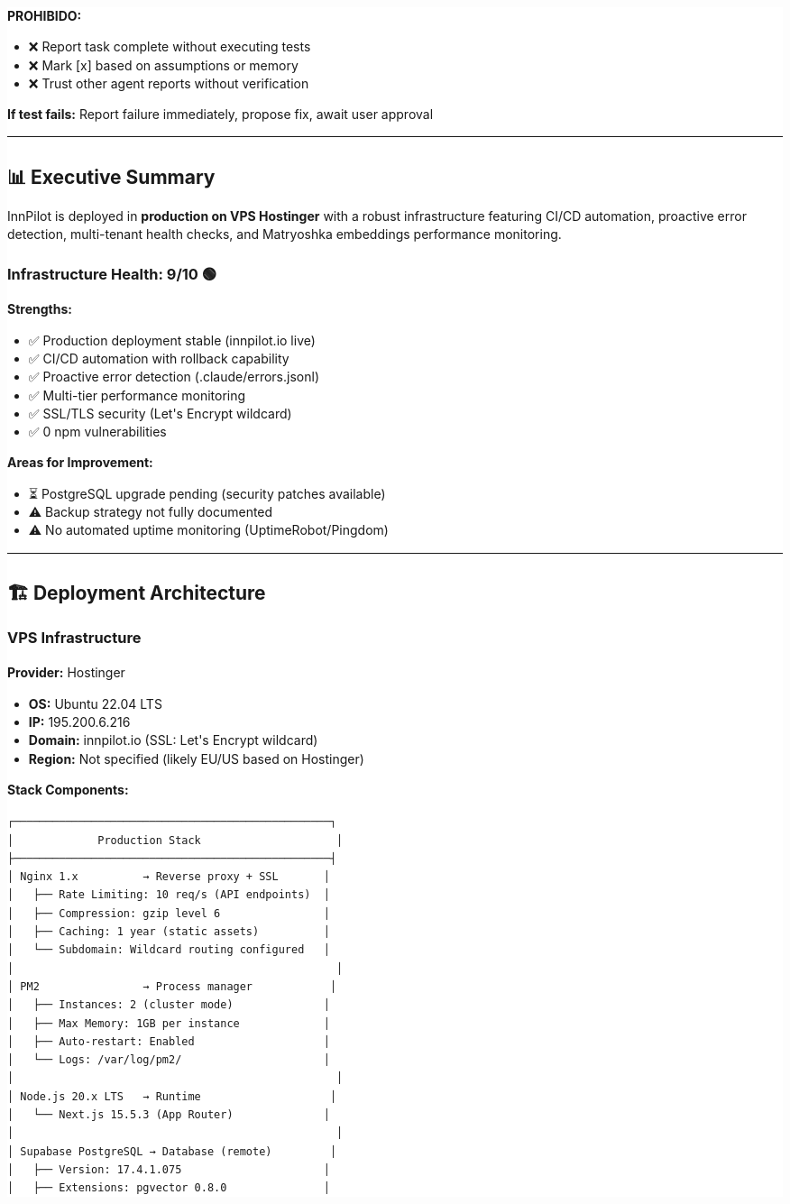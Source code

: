 **PROHIBIDO:**
- ❌ Report task complete without executing tests
- ❌ Mark [x] based on assumptions or memory
- ❌ Trust other agent reports without verification

**If test fails:** Report failure immediately, propose fix, await user approval

---

## 📊 Executive Summary

InnPilot is deployed in **production on VPS Hostinger** with a robust infrastructure featuring CI/CD automation, proactive error detection, multi-tenant health checks, and Matryoshka embeddings performance monitoring.

### Infrastructure Health: **9/10** 🟢

**Strengths:**
- ✅ Production deployment stable (innpilot.io live)
- ✅ CI/CD automation with rollback capability
- ✅ Proactive error detection (.claude/errors.jsonl)
- ✅ Multi-tier performance monitoring
- ✅ SSL/TLS security (Let's Encrypt wildcard)
- ✅ 0 npm vulnerabilities

**Areas for Improvement:**
- ⏳ PostgreSQL upgrade pending (security patches available)
- ⚠️ Backup strategy not fully documented
- ⚠️ No automated uptime monitoring (UptimeRobot/Pingdom)

---

## 🏗️ Deployment Architecture

### VPS Infrastructure

**Provider:** Hostinger
- **OS:** Ubuntu 22.04 LTS
- **IP:** 195.200.6.216
- **Domain:** innpilot.io (SSL: Let's Encrypt wildcard)
- **Region:** Not specified (likely EU/US based on Hostinger)

**Stack Components:**

```
┌─────────────────────────────────────────────────┐
│             Production Stack                     │
├─────────────────────────────────────────────────┤
│ Nginx 1.x          → Reverse proxy + SSL       │
│   ├── Rate Limiting: 10 req/s (API endpoints)  │
│   ├── Compression: gzip level 6                │
│   ├── Caching: 1 year (static assets)          │
│   └── Subdomain: Wildcard routing configured   │
│                                                  │
│ PM2                → Process manager            │
│   ├── Instances: 2 (cluster mode)              │
│   ├── Max Memory: 1GB per instance             │
│   ├── Auto-restart: Enabled                    │
│   └── Logs: /var/log/pm2/                      │
│                                                  │
│ Node.js 20.x LTS   → Runtime                    │
│   └── Next.js 15.5.3 (App Router)              │
│                                                  │
│ Supabase PostgreSQL → Database (remote)         │
│   ├── Version: 17.4.1.075                      │
│   ├── Extensions: pgvector 0.8.0               │
```